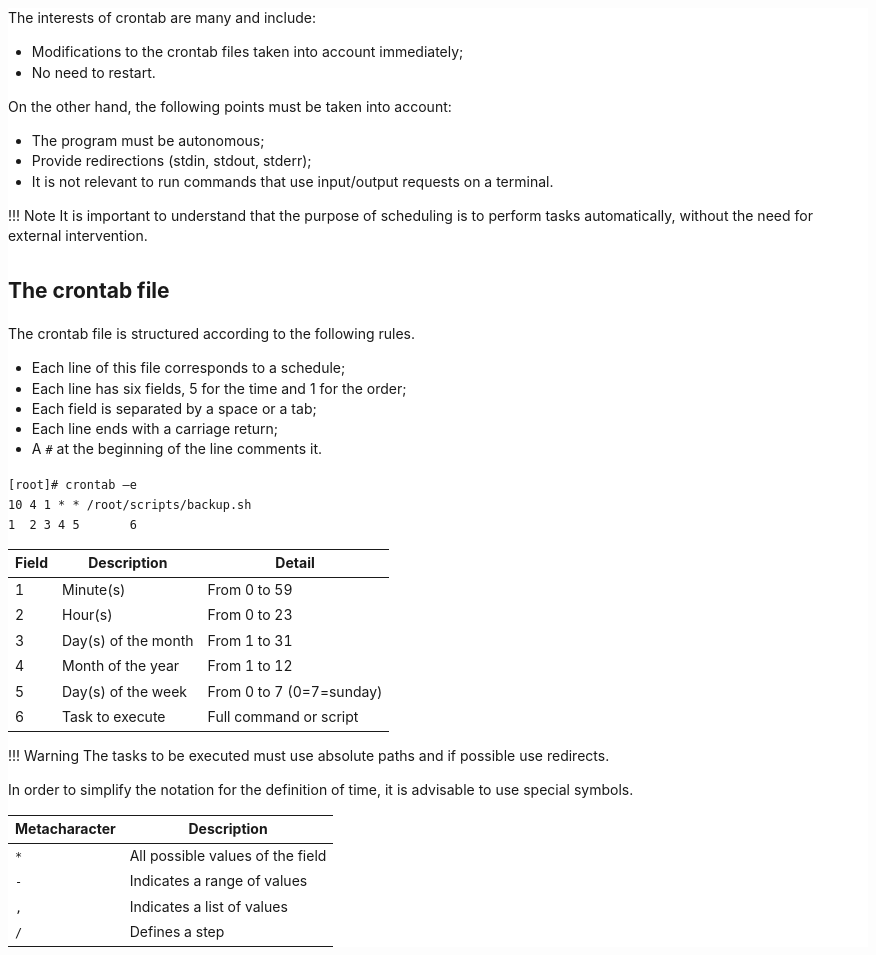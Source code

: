 The interests of crontab are many and include:

* Modifications to the crontab files taken into account immediately;
* No need to restart.

On the other hand, the following points must be taken into account:

* The program must be autonomous;
* Provide redirections (stdin, stdout, stderr);
* It is not relevant to run commands that use input/output requests on a terminal.

!!! Note
    It is important to understand that the purpose of scheduling is to perform tasks automatically, without the need for external intervention.

## The crontab file

The crontab file is structured according to the following rules.

* Each line of this file corresponds to a schedule;
* Each line has six fields, 5 for the time and 1 for the order;
* Each field is separated by a space or a tab;
* Each line ends with a carriage return;
* A `#` at the beginning of the line comments it.

```
[root]# crontab –e
10 4 1 * * /root/scripts/backup.sh
1  2 3 4 5       6
```

| Field | Description         | Detail                   |
|-------|---------------------|--------------------------|
| 1     | Minute(s)           | From 0 to 59             |
| 2     | Hour(s)             | From 0 to 23             |
| 3     | Day(s) of the month | From 1 to 31             |
| 4     | Month of the year   | From 1 to 12             |
| 5     | Day(s) of the week  | From 0 to 7 (0=7=sunday) |
| 6     | Task to execute     | Full command or script   |

!!! Warning
    The tasks to be executed must use absolute paths and if possible use redirects.

In order to simplify the notation for the definition of time, it is advisable to use special symbols.

| Metacharacter | Description                      |
|---------------|----------------------------------|
| `*`           | All possible values of the field |
| `-`           | Indicates a range of values      |
| `,`           | Indicates a list of values       |
| `/`           | Defines a step                   |
